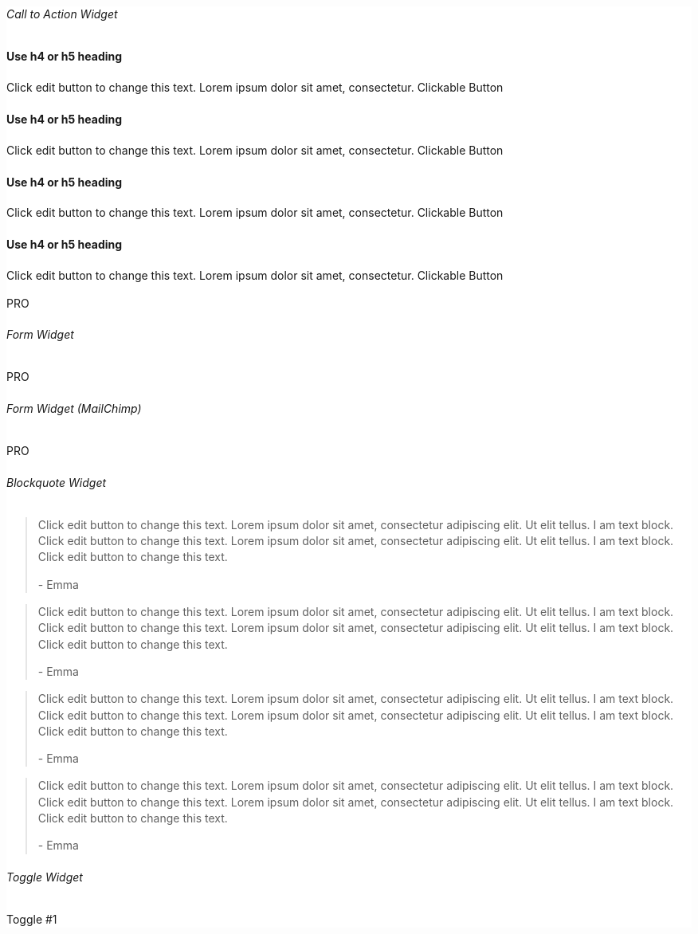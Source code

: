 ###### Call to Action Widget

#### Use h4 or h5 heading

Click edit button to change this text. Lorem ipsum dolor sit amet, consectetur. Clickable Button

#### Use h4 or h5 heading

Click edit button to change this text. Lorem ipsum dolor sit amet, consectetur. Clickable Button

#### Use h4 or h5 heading

Click edit button to change this text. Lorem ipsum dolor sit amet, consectetur. Clickable Button

#### Use h4 or h5 heading

Click edit button to change this text. Lorem ipsum dolor sit amet, consectetur. Clickable Button

PRO

###### Form Widget

PRO

###### Form Widget (MailChimp)

PRO

###### Blockquote Widget

> Click edit button to change this text. Lorem ipsum dolor sit amet, consectetur adipiscing elit. Ut elit tellus. I am text block. Click edit button to change this text. Lorem ipsum dolor sit amet, consectetur adipiscing elit. Ut elit tellus. I am text block. Click edit button to change this text.
> 
> \- Emma

> Click edit button to change this text. Lorem ipsum dolor sit amet, consectetur adipiscing elit. Ut elit tellus. I am text block. Click edit button to change this text. Lorem ipsum dolor sit amet, consectetur adipiscing elit. Ut elit tellus. I am text block. Click edit button to change this text.
> 
> \- Emma

> Click edit button to change this text. Lorem ipsum dolor sit amet, consectetur adipiscing elit. Ut elit tellus. I am text block. Click edit button to change this text. Lorem ipsum dolor sit amet, consectetur adipiscing elit. Ut elit tellus. I am text block. Click edit button to change this text.
> 
> \- Emma

> Click edit button to change this text. Lorem ipsum dolor sit amet, consectetur adipiscing elit. Ut elit tellus. I am text block. Click edit button to change this text. Lorem ipsum dolor sit amet, consectetur adipiscing elit. Ut elit tellus. I am text block. Click edit button to change this text.
> 
> \- Emma

###### Toggle Widget

Toggle #1
